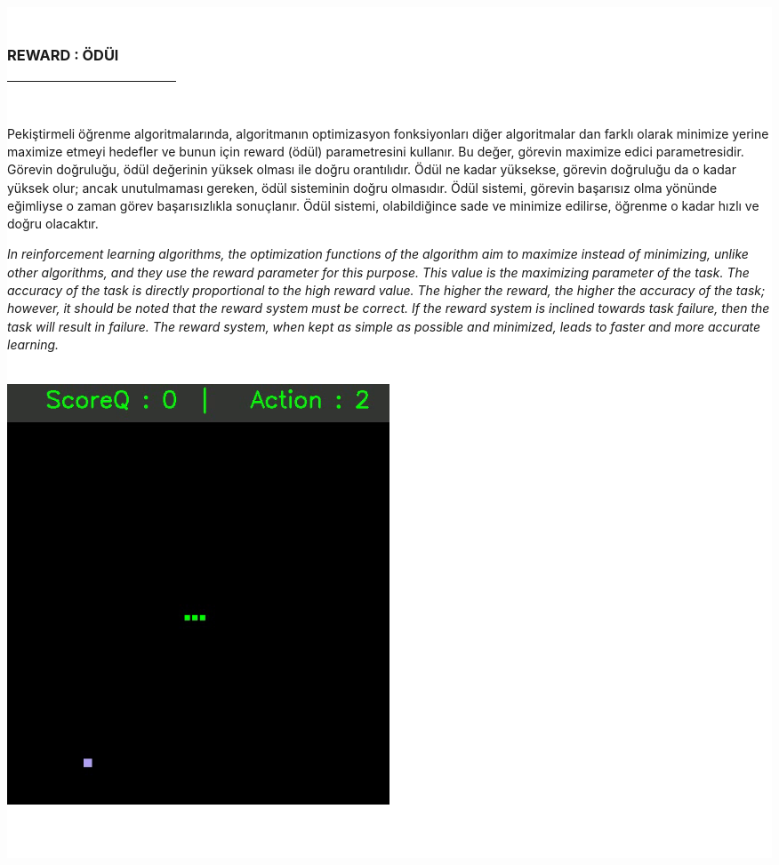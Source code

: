 <br/>

### **REWARD : ÖDÜl**
<hr width="190px"  align="left">

<br/>

<p > 
Pekiştirmeli öğrenme algoritmalarında, algoritmanın optimizasyon fonksiyonları diğer algoritmalar dan farklı olarak minimize yerine maximize etmeyi hedefler ve bunun için reward (ödül) parametresini kullanır. Bu değer, görevin maximize edici parametresidir. Görevin doğruluğu, ödül değerinin yüksek olması ile doğru orantılıdır. Ödül ne kadar yüksekse, görevin doğruluğu da o kadar yüksek olur; ancak unutulmaması gereken, ödül sisteminin doğru olmasıdır. Ödül sistemi, görevin başarısız olma yönünde eğimliyse o zaman görev başarısızlıkla sonuçlanır. Ödül sistemi, olabildiğince sade ve minimize edilirse, öğrenme o kadar hızlı ve doğru olacaktır.</p>

<i>In reinforcement learning algorithms, the optimization functions of the algorithm aim to maximize instead of minimizing, unlike other algorithms, and they use the reward parameter for this purpose. This value is the maximizing parameter of the task. The accuracy of the task is directly proportional to the high reward value. The higher the reward, the higher the accuracy of the task; however, it should be noted that the reward system must be correct. If the reward system is inclined towards task failure, then the task will result in failure. The reward system, when kept as simple as possible and minimized, leads to faster and more accurate learning.</i>

<br/>
<div>  
    <img src="./file/video/snake_vs1.gif"  width="50%" > </img>
    <pre >
